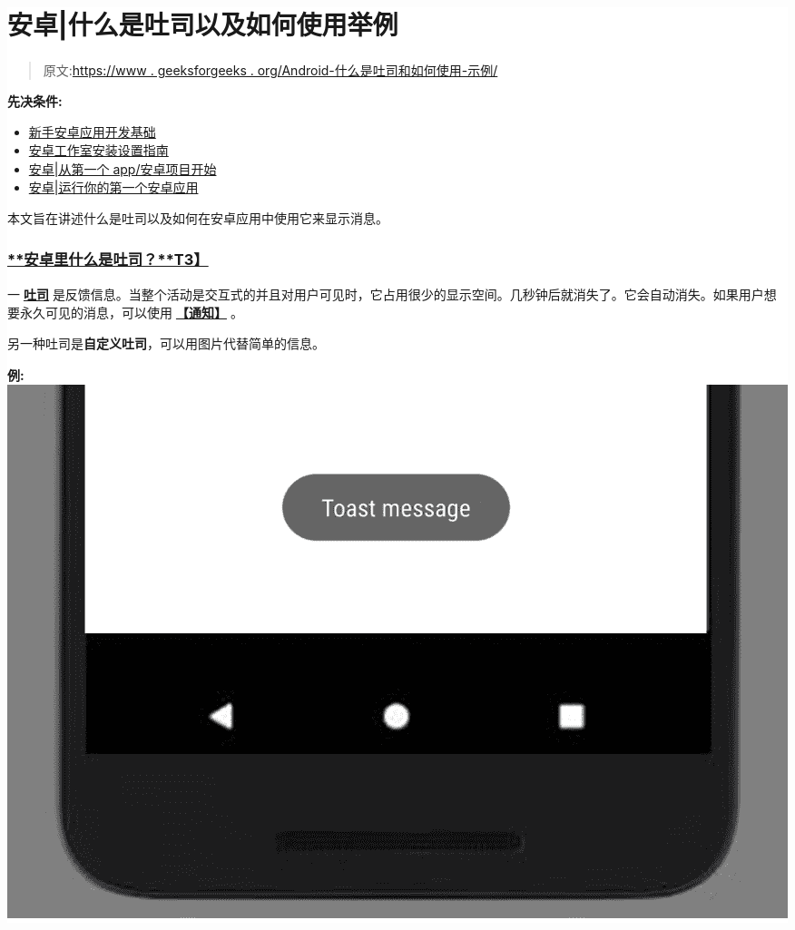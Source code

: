 # 安卓|什么是吐司以及如何使用举例

> 原文:[https://www . geeksforgeeks . org/Android-什么是吐司和如何使用-示例/](https://www.geeksforgeeks.org/android-what-is-toast-and-how-to-use-it-with-examples/)

**先决条件:**

*   [新手安卓应用开发基础](https://www.geeksforgeeks.org/android-app-development-fundamentals-for-beginners/)
*   [安卓工作室安装设置指南](https://www.geeksforgeeks.org/guide-to-install-and-set-up-android-studio/)
*   [安卓|从第一个 app/安卓项目开始](https://www.geeksforgeeks.org/android-starting-with-first-app-android-project/)
*   [安卓|运行你的第一个安卓应用](https://www.geeksforgeeks.org/android-running-your-first-android-app/)

本文旨在讲述什么是吐司以及如何在安卓应用中使用它来显示消息。

### <u>**安卓里什么是吐司？**T3】</u>

一 **[吐司](https://www.geeksforgeeks.org/toasts-android-studio/)** 是反馈信息。当整个活动是交互式的并且对用户可见时，它占用很少的显示空间。几秒钟后就消失了。它会自动消失。如果用户想要永久可见的消息，可以使用 **[【通知】](https://www.geeksforgeeks.org/notifications-in-android-oreo-8/)** 。

另一种吐司是**自定义吐司**，可以用图片代替简单的信息。

**例:**
[![](img/06f8e1fc2ff5fc324cce2de1545e2541.png)](https://media.geeksforgeeks.org/wp-content/uploads/Toast.jpg)
